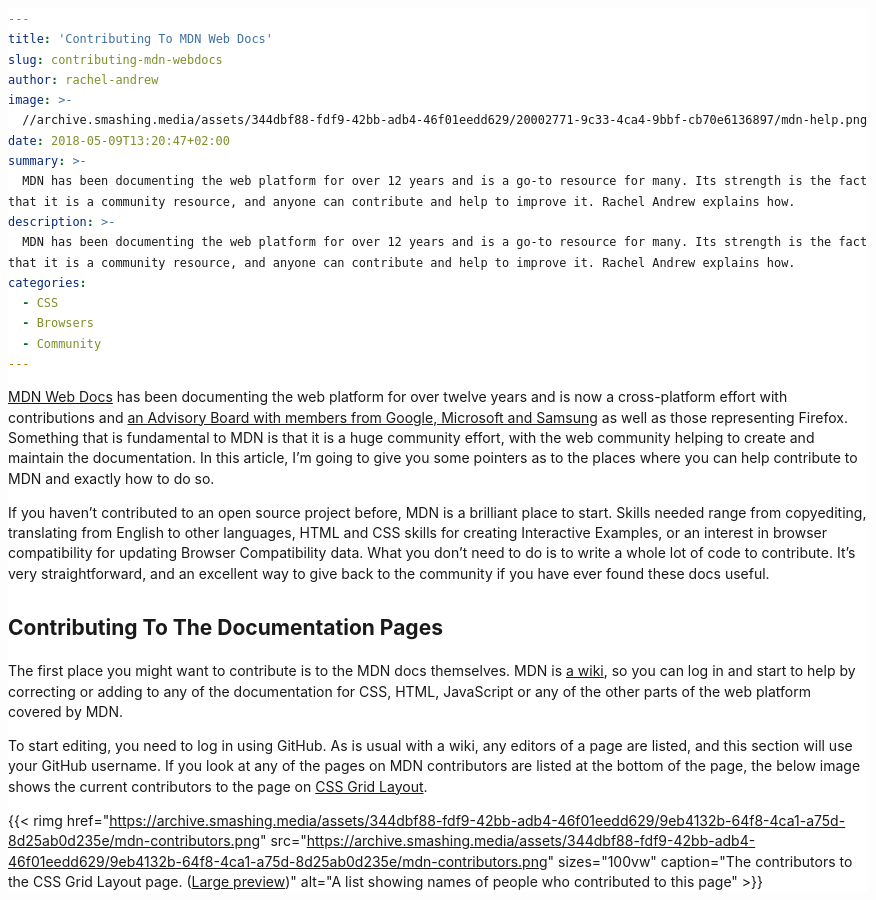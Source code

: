 ```yaml
---
title: 'Contributing To MDN Web Docs'
slug: contributing-mdn-webdocs
author: rachel-andrew
image: >-
  //archive.smashing.media/assets/344dbf88-fdf9-42bb-adb4-46f01eedd629/20002771-9c33-4ca4-9bbf-cb70e6136897/mdn-help.png
date: 2018-05-09T13:20:47+02:00
summary: >-
  MDN has been documenting the web platform for over 12 years and is a go-to resource for many. Its strength is the fact that it is a community resource, and anyone can contribute and help to improve it. Rachel Andrew explains how.
description: >-
  MDN has been documenting the web platform for over 12 years and is a go-to resource for many. Its strength is the fact that it is a community resource, and anyone can contribute and help to improve it. Rachel Andrew explains how.
categories:
  - CSS
  - Browsers
  - Community
---
```

[MDN Web Docs](https://developer.mozilla.org/) has been documenting the web platform for over twelve years and is now a cross-platform effort with contributions and [an Advisory Board with members from Google, Microsoft and Samsung](https://blog.mozilla.org/blog/2017/10/18/mozilla-brings-microsoft-google-w3c-samsung-together-create-cross-browser-documentation-mdn/) as well as those representing Firefox. Something that is fundamental to MDN is that it is a huge community effort, with the web community helping to create and maintain the documentation. In this article, I’m going to give you some pointers as to the places where you can help contribute to MDN and exactly how to do so.

If you haven’t contributed to an open source project before, MDN is a brilliant place to start. Skills needed range from copyediting, translating from English to other languages, HTML and CSS skills for creating Interactive Examples, or an interest in browser compatibility for updating Browser Compatibility data. What you don’t need to do is to write a whole lot of code to contribute. It’s very straightforward, and an excellent way to give back to the community if you have ever found these docs useful.

## Contributing To The Documentation Pages

The first place you might want to contribute is to the MDN docs themselves. MDN is [a wiki](https://developer.mozilla.org/en-US/docs/MDN/Kuma), so you can log in and start to help by correcting or adding to any of the documentation for CSS, HTML, JavaScript or any of the other parts of the web platform covered by MDN.

To start editing, you need to log in using GitHub. As is usual with a wiki, any editors of a page are listed, and this section will use your GitHub username. If you look at any of the pages on MDN contributors are listed at the bottom of the page, the below image shows the current contributors to the page on [CSS Grid Layout](https://developer.mozilla.org/en-US/docs/Web/CSS/CSS_Grid_Layout).

{{< rimg href="https://archive.smashing.media/assets/344dbf88-fdf9-42bb-adb4-46f01eedd629/9eb4132b-64f8-4ca1-a75d-8d25ab0d235e/mdn-contributors.png" src="https://archive.smashing.media/assets/344dbf88-fdf9-42bb-adb4-46f01eedd629/9eb4132b-64f8-4ca1-a75d-8d25ab0d235e/mdn-contributors.png" sizes="100vw" caption="The contributors to the CSS Grid Layout page. (<a href='https://archive.smashing.media/assets/344dbf88-fdf9-42bb-adb4-46f01eedd629/9eb4132b-64f8-4ca1-a75d-8d25ab0d235e/mdn-contributors.png'>Large preview</a>)" alt="A list showing names of people who contributed to this page" >}}
